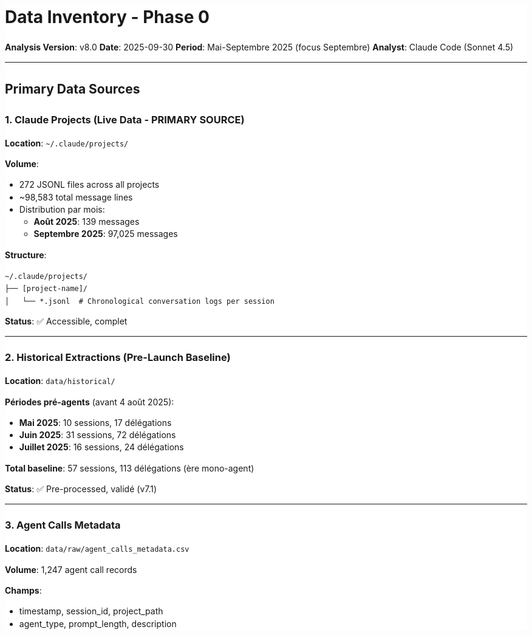 # Data Inventory - Phase 0

**Analysis Version**: v8.0
**Date**: 2025-09-30
**Period**: Mai-Septembre 2025 (focus Septembre)
**Analyst**: Claude Code (Sonnet 4.5)

---

## Primary Data Sources

### 1. Claude Projects (Live Data - PRIMARY SOURCE)

**Location**: `~/.claude/projects/`

**Volume**:
- 272 JSONL files across all projects
- ~98,583 total message lines
- Distribution par mois:
  - **Août 2025**: 139 messages
  - **Septembre 2025**: 97,025 messages

**Structure**:
```
~/.claude/projects/
├── [project-name]/
│   └── *.jsonl  # Chronological conversation logs per session
```

**Status**: ✅ Accessible, complet

---

### 2. Historical Extractions (Pre-Launch Baseline)

**Location**: `data/historical/`

**Périodes pré-agents** (avant 4 août 2025):
- **Mai 2025**: 10 sessions, 17 délégations
- **Juin 2025**: 31 sessions, 72 délégations
- **Juillet 2025**: 16 sessions, 24 délégations

**Total baseline**: 57 sessions, 113 délégations (ère mono-agent)

**Status**: ✅ Pre-processed, validé (v7.1)

---

### 3. Agent Calls Metadata

**Location**: `data/raw/agent_calls_metadata.csv`

**Volume**: 1,247 agent call records

**Champs**:
- timestamp, session_id, project_path
- agent_type, prompt_length, description
